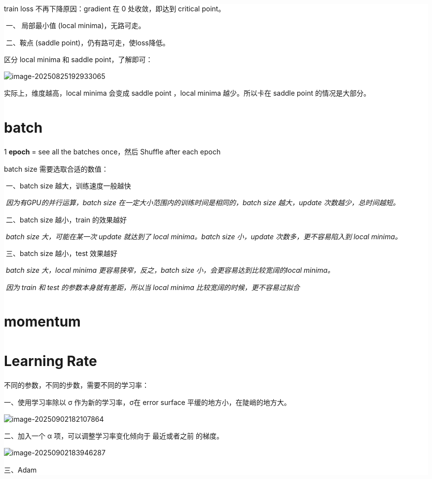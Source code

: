 
train loss 不再下降原因：gradient 在 0 处收敛，即达到 critical point。

​	一、 局部最小值 (local minima)，无路可走。

​	二、鞍点 (saddle point)，仍有路可走，使loss降低。



区分 local minima 和 saddle point，了解即可：

![image-20250825192933065](https://raw.githubusercontent.com/zhanghongyang42/images/main/image-20250825192933065.png)



实际上，维度越高，local minima 会变成 saddle point ，local minima 越少。所以卡在 saddle point 的情况是大部分。



# batch

1 **epoch** = see all the batches once，然后 Shuffle after each epoch



batch size 需要选取合适的数值：

​	一、batch size 越大，训练速度一般越快

​		*因为有GPU的并行运算，batch size 在一定大小范围内的训练时间是相同的，batch size 越大，update 次数越少，总时间越短。*

​	二、batch size 越小，train 的效果越好

​		*batch size 大，可能在某一次 update 就达到了 local minima。batch size 小，update 次数多，更不容易陷入到 local minima。*

​	三、batch size 越小，test 效果越好

​		*batch size 大，local minima 更容易狭窄，反之，batch size 小，会更容易达到比较宽阔的local minima。*

​		*因为 train 和 test 的参数本身就有差距，所以当 local minima 比较宽阔的时候，更不容易过拟合*



# momentum



# Learning Rate

不同的参数，不同的步数，需要不同的学习率：

一、使用学习率除以 σ 作为新的学习率，σ在 error surface 平缓的地方小，在陡峭的地方大。

![image-20250902182107864](https://raw.githubusercontent.com/zhanghongyang42/images/main/image-20250902182107864.png)

二、加入一个 α 项，可以调整学习率变化倾向于 最近或者之前 的梯度。

![image-20250902183946287](https://raw.githubusercontent.com/zhanghongyang42/images/main/image-20250902183946287.png)

三、Adam
